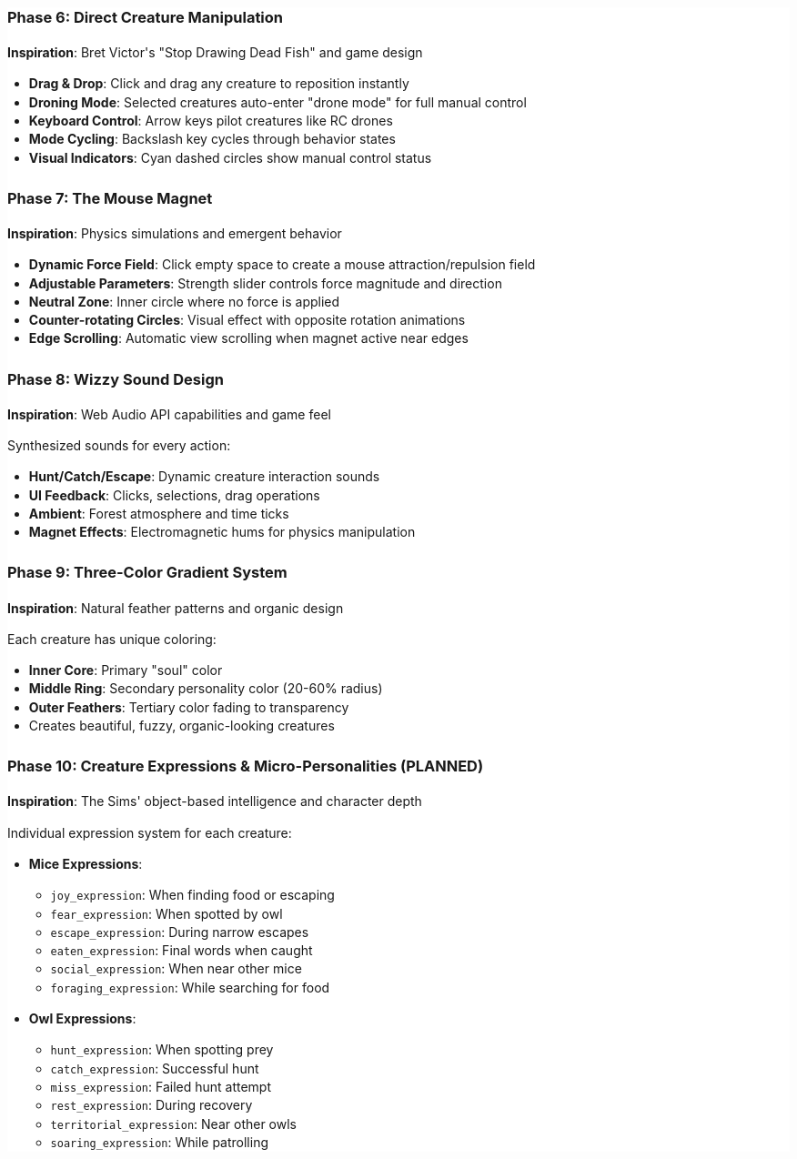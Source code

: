 ### Phase 6: Direct Creature Manipulation
**Inspiration**: Bret Victor's "Stop Drawing Dead Fish" and game design

- **Drag & Drop**: Click and drag any creature to reposition instantly
- **Droning Mode**: Selected creatures auto-enter "drone mode" for full manual control
- **Keyboard Control**: Arrow keys pilot creatures like RC drones
- **Mode Cycling**: Backslash key cycles through behavior states
- **Visual Indicators**: Cyan dashed circles show manual control status

### Phase 7: The Mouse Magnet
**Inspiration**: Physics simulations and emergent behavior

- **Dynamic Force Field**: Click empty space to create a mouse attraction/repulsion field
- **Adjustable Parameters**: Strength slider controls force magnitude and direction
- **Neutral Zone**: Inner circle where no force is applied
- **Counter-rotating Circles**: Visual effect with opposite rotation animations
- **Edge Scrolling**: Automatic view scrolling when magnet active near edges

### Phase 8: Wizzy Sound Design
**Inspiration**: Web Audio API capabilities and game feel

Synthesized sounds for every action:
- **Hunt/Catch/Escape**: Dynamic creature interaction sounds
- **UI Feedback**: Clicks, selections, drag operations
- **Ambient**: Forest atmosphere and time ticks
- **Magnet Effects**: Electromagnetic hums for physics manipulation

### Phase 9: Three-Color Gradient System
**Inspiration**: Natural feather patterns and organic design

Each creature has unique coloring:
- **Inner Core**: Primary "soul" color
- **Middle Ring**: Secondary personality color (20-60% radius)
- **Outer Feathers**: Tertiary color fading to transparency
- Creates beautiful, fuzzy, organic-looking creatures

### Phase 10: Creature Expressions & Micro-Personalities (PLANNED)
**Inspiration**: The Sims' object-based intelligence and character depth

Individual expression system for each creature:
- **Mice Expressions**:
  - `joy_expression`: When finding food or escaping
  - `fear_expression`: When spotted by owl
  - `escape_expression`: During narrow escapes
  - `eaten_expression`: Final words when caught
  - `social_expression`: When near other mice
  - `foraging_expression`: While searching for food

- **Owl Expressions**:
  - `hunt_expression`: When spotting prey
  - `catch_expression`: Successful hunt
  - `miss_expression`: Failed hunt attempt
  - `rest_expression`: During recovery
  - `territorial_expression`: Near other owls
  - `soaring_expression`: While patrolling
